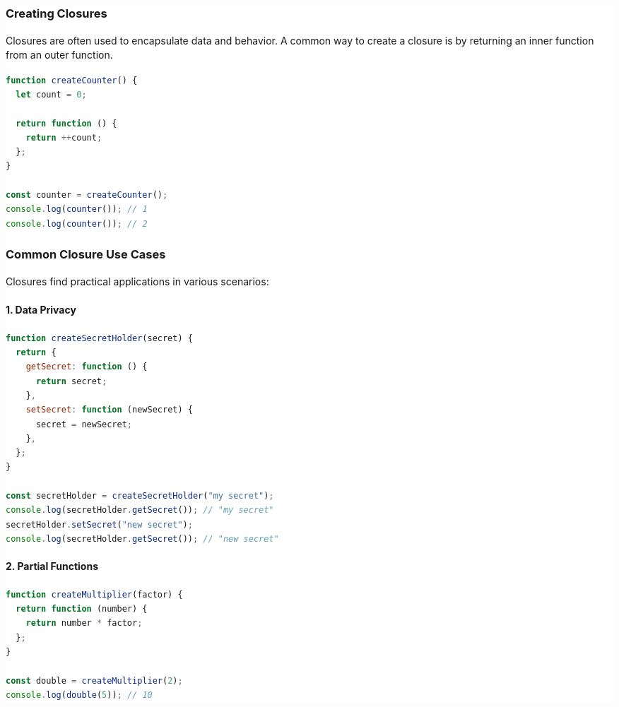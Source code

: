 ### Creating Closures

Closures are often used to encapsulate data and behavior. A common way to create a closure is by returning an inner function from an outer function.

```javascript
function createCounter() {
  let count = 0;

  return function () {
    return ++count;
  };
}

const counter = createCounter();
console.log(counter()); // 1
console.log(counter()); // 2
```

### Common Closure Use Cases

Closures find practical applications in various scenarios:

#### 1. Data Privacy

```javascript
function createSecretHolder(secret) {
  return {
    getSecret: function () {
      return secret;
    },
    setSecret: function (newSecret) {
      secret = newSecret;
    },
  };
}

const secretHolder = createSecretHolder("my secret");
console.log(secretHolder.getSecret()); // "my secret"
secretHolder.setSecret("new secret");
console.log(secretHolder.getSecret()); // "new secret"
```

#### 2. Partial Functions

```javascript
function createMultiplier(factor) {
  return function (number) {
    return number * factor;
  };
}

const double = createMultiplier(2);
console.log(double(5)); // 10
```
